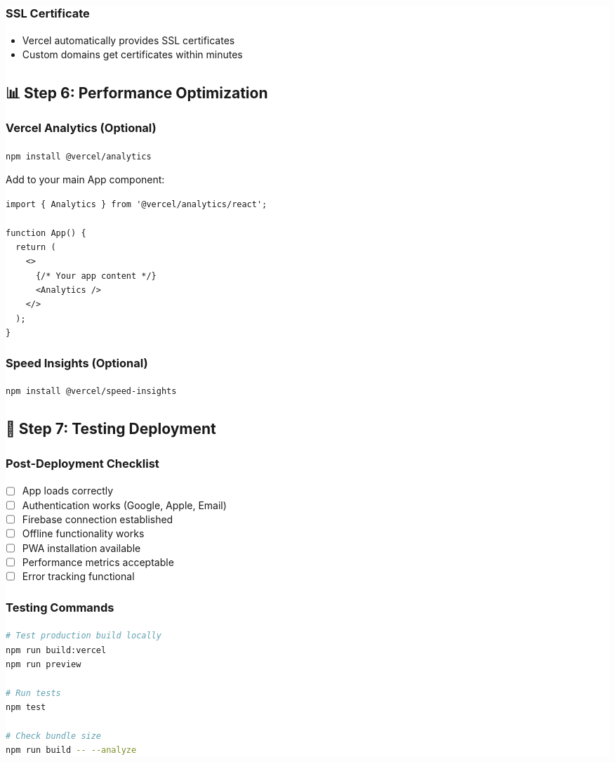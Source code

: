 ### **SSL Certificate**
- Vercel automatically provides SSL certificates
- Custom domains get certificates within minutes

## 📊 **Step 6: Performance Optimization**

### **Vercel Analytics** (Optional)
```bash
npm install @vercel/analytics
```

Add to your main App component:
```tsx
import { Analytics } from '@vercel/analytics/react';

function App() {
  return (
    <>
      {/* Your app content */}
      <Analytics />
    </>
  );
}
```

### **Speed Insights** (Optional)
```bash
npm install @vercel/speed-insights
```

## 🧪 **Step 7: Testing Deployment**

### **Post-Deployment Checklist**
- [ ] App loads correctly
- [ ] Authentication works (Google, Apple, Email)
- [ ] Firebase connection established
- [ ] Offline functionality works
- [ ] PWA installation available
- [ ] Performance metrics acceptable
- [ ] Error tracking functional

### **Testing Commands**
```bash
# Test production build locally
npm run build:vercel
npm run preview

# Run tests
npm test

# Check bundle size
npm run build -- --analyze
```
